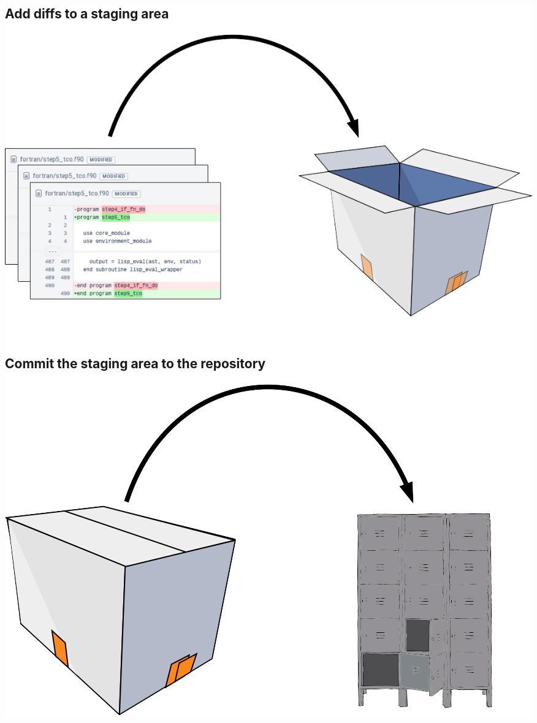## Add diffs to a staging area

![Add diffs to stage](/img/version_control_1810/diffs_into_box.png)

## Commit the staging area to the repository

![Commit changes to the repository](/img/version_control_1810/box_into_lockers.png)
